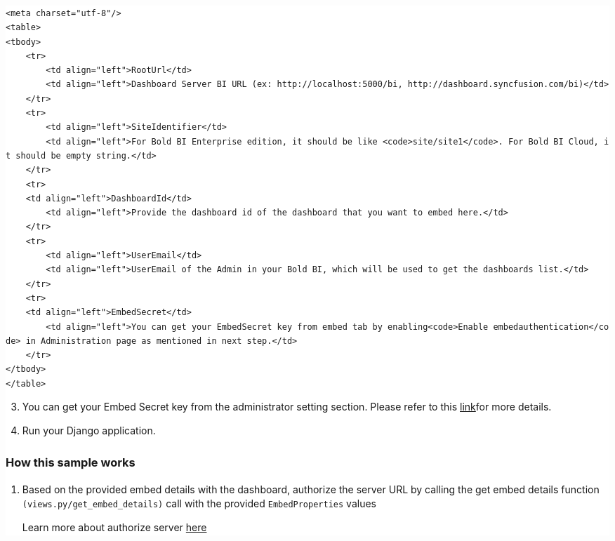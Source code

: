     <meta charset="utf-8"/>
    <table>
    <tbody>
        <tr>
            <td align="left">RootUrl</td>
            <td align="left">Dashboard Server BI URL (ex: http://localhost:5000/bi, http://dashboard.syncfusion.com/bi)</td>
        </tr>
        <tr>
            <td align="left">SiteIdentifier</td>
            <td align="left">For Bold BI Enterprise edition, it should be like <code>site/site1</code>. For Bold BI Cloud, it should be empty string.</td>
        </tr>
        <tr>
        <td align="left">DashboardId</td>
            <td align="left">Provide the dashboard id of the dashboard that you want to embed here.</td>
        </tr>
        <tr>
            <td align="left">UserEmail</td>
            <td align="left">UserEmail of the Admin in your Bold BI, which will be used to get the dashboards list.</td>
        </tr>
        <tr>
        <td align="left">EmbedSecret</td>
            <td align="left">You can get your EmbedSecret key from embed tab by enabling<code>Enable embedauthentication</code> in Administration page as mentioned in next step.</td>
        </tr>    
    </tbody>
    </table>

 3. You can get your Embed Secret key from the administrator setting section. Please refer to this [link](/embedded-bi/site-administration/embed-settings/)for more details.

 4. Run your Django application.

### How this sample works

 1. Based on the provided embed details with the dashboard, authorize the server URL by calling the get embed details function `(views.py/get_embed_details)` call with the provided `EmbedProperties` values
 
    Learn more about authorize server [here](/security-configuration/authorize-server/)
    